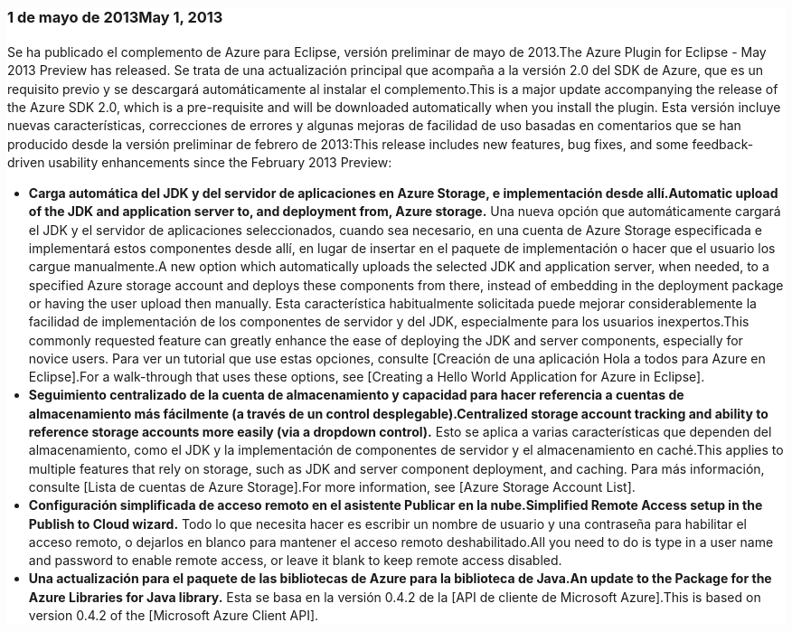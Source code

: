 ### <a name="may-1-2013"></a><span data-ttu-id="b2e75-401">1 de mayo de 2013</span><span class="sxs-lookup"><span data-stu-id="b2e75-401">May 1, 2013</span></span>
<span data-ttu-id="b2e75-402">Se ha publicado el complemento de Azure para Eclipse, versión preliminar de mayo de 2013.</span><span class="sxs-lookup"><span data-stu-id="b2e75-402">The Azure Plugin for Eclipse - May 2013 Preview has released.</span></span> <span data-ttu-id="b2e75-403">Se trata de una actualización principal que acompaña a la versión 2.0 del SDK de Azure, que es un requisito previo y se descargará automáticamente al instalar el complemento.</span><span class="sxs-lookup"><span data-stu-id="b2e75-403">This is a major update accompanying the release of the Azure SDK 2.0, which is a pre-requisite and will be downloaded automatically when you install the plugin.</span></span> <span data-ttu-id="b2e75-404">Esta versión incluye nuevas características, correcciones de errores y algunas mejoras de facilidad de uso basadas en comentarios que se han producido desde la versión preliminar de febrero de 2013:</span><span class="sxs-lookup"><span data-stu-id="b2e75-404">This release includes new features, bug fixes, and some feedback-driven usability enhancements since the February 2013 Preview:</span></span>

* <span data-ttu-id="b2e75-405">**Carga automática del JDK y del servidor de aplicaciones en Azure Storage, e implementación desde allí.**</span><span class="sxs-lookup"><span data-stu-id="b2e75-405">**Automatic upload of the JDK and application server to, and deployment from, Azure storage.**</span></span> <span data-ttu-id="b2e75-406">Una nueva opción que automáticamente cargará el JDK y el servidor de aplicaciones seleccionados, cuando sea necesario, en una cuenta de Azure Storage especificada e implementará estos componentes desde allí, en lugar de insertar en el paquete de implementación o hacer que el usuario los cargue manualmente.</span><span class="sxs-lookup"><span data-stu-id="b2e75-406">A new option which automatically uploads the selected JDK and application server, when needed, to a specified Azure storage account and deploys these components from there, instead of embedding in the deployment package or having the user upload then manually.</span></span> <span data-ttu-id="b2e75-407">Esta característica habitualmente solicitada puede mejorar considerablemente la facilidad de implementación de los componentes de servidor y del JDK, especialmente para los usuarios inexpertos.</span><span class="sxs-lookup"><span data-stu-id="b2e75-407">This commonly requested feature can greatly enhance the ease of deploying the JDK and server components, especially for novice users.</span></span> <span data-ttu-id="b2e75-408">Para ver un tutorial que use estas opciones, consulte [Creación de una aplicación Hola a todos para Azure en Eclipse].</span><span class="sxs-lookup"><span data-stu-id="b2e75-408">For a walk-through that uses these options, see [Creating a Hello World Application for Azure in Eclipse].</span></span>
* <span data-ttu-id="b2e75-409">**Seguimiento centralizado de la cuenta de almacenamiento y capacidad para hacer referencia a cuentas de almacenamiento más fácilmente (a través de un control desplegable).**</span><span class="sxs-lookup"><span data-stu-id="b2e75-409">**Centralized storage account tracking and ability to reference storage accounts more easily (via a dropdown control).**</span></span> <span data-ttu-id="b2e75-410">Esto se aplica a varias características que dependen del almacenamiento, como el JDK y la implementación de componentes de servidor y el almacenamiento en caché.</span><span class="sxs-lookup"><span data-stu-id="b2e75-410">This applies to multiple features that rely on storage, such as JDK and server component deployment, and caching.</span></span> <span data-ttu-id="b2e75-411">Para más información, consulte [Lista de cuentas de Azure Storage].</span><span class="sxs-lookup"><span data-stu-id="b2e75-411">For more information, see [Azure Storage Account List].</span></span>
* <span data-ttu-id="b2e75-412">**Configuración simplificada de acceso remoto en el asistente Publicar en la nube.**</span><span class="sxs-lookup"><span data-stu-id="b2e75-412">**Simplified Remote Access setup in the Publish to Cloud wizard.**</span></span> <span data-ttu-id="b2e75-413">Todo lo que necesita hacer es escribir un nombre de usuario y una contraseña para habilitar el acceso remoto, o dejarlos en blanco para mantener el acceso remoto deshabilitado.</span><span class="sxs-lookup"><span data-stu-id="b2e75-413">All you need to do is type in a user name and password to enable remote access, or leave it blank to keep remote access disabled.</span></span>
* <span data-ttu-id="b2e75-414">**Una actualización para el paquete de las bibliotecas de Azure para la biblioteca de Java.**</span><span class="sxs-lookup"><span data-stu-id="b2e75-414">**An update to the Package for the Azure Libraries for Java library.**</span></span> <span data-ttu-id="b2e75-415">Esta se basa en la versión 0.4.2 de la [API de cliente de Microsoft Azure].</span><span class="sxs-lookup"><span data-stu-id="b2e75-415">This is based on version 0.4.2 of the [Microsoft Azure Client API].</span></span>